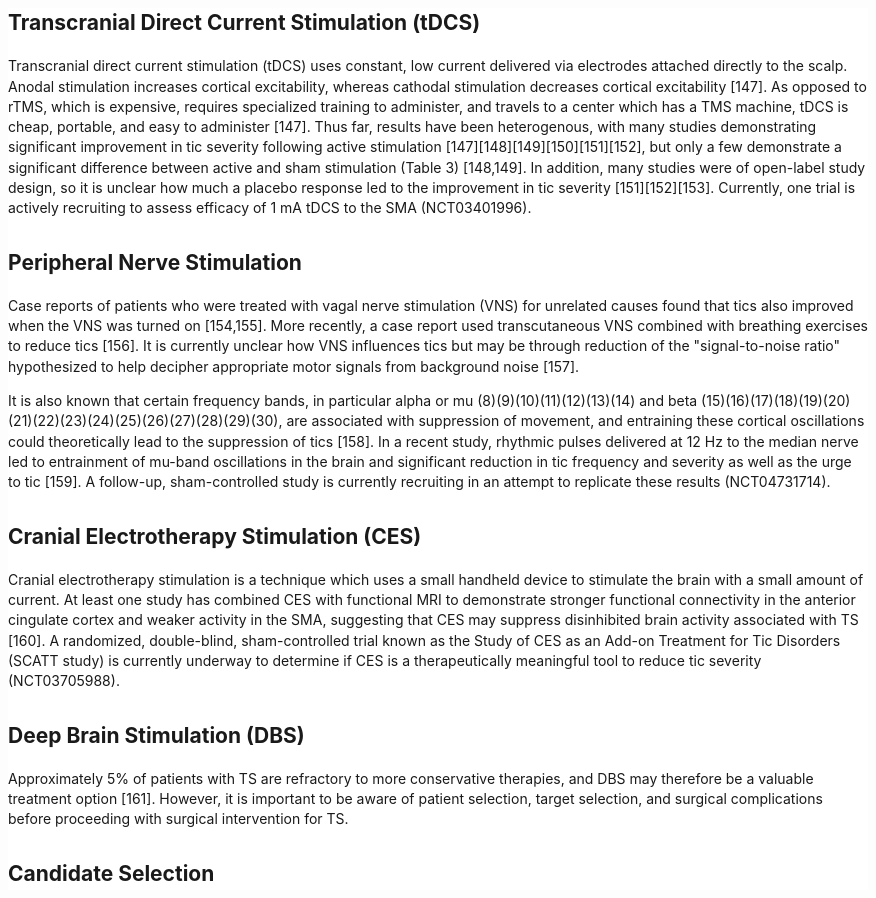 
## Transcranial Direct Current Stimulation (tDCS)

Transcranial direct current stimulation (tDCS) uses constant, low current delivered via electrodes attached directly to the scalp. Anodal stimulation increases cortical excitability, whereas cathodal stimulation decreases cortical excitability [147]. As opposed to rTMS, which is expensive, requires specialized training to administer, and travels to a center which has a TMS machine, tDCS is cheap, portable, and easy to administer [147]. Thus far, results have been heterogenous, with many studies demonstrating significant improvement in tic severity following active stimulation [147][148][149][150][151][152], but only a few demonstrate a significant difference between active and sham stimulation (Table 3) [148,149]. In addition, many studies were of open-label study design, so it is unclear how much a placebo response led to the improvement in tic severity [151][152][153]. Currently, one trial is actively recruiting to assess efficacy of 1 mA tDCS to the SMA (NCT03401996).


## Peripheral Nerve Stimulation

Case reports of patients who were treated with vagal nerve stimulation (VNS) for unrelated causes found that tics also improved when the VNS was turned on [154,155]. More recently, a case report used transcutaneous VNS combined with breathing exercises to reduce tics [156]. It is currently unclear how VNS influences tics but may be through reduction of the "signal-to-noise ratio" hypothesized to help decipher appropriate motor signals from background noise [157].

It is also known that certain frequency bands, in particular alpha or mu (8)(9)(10)(11)(12)(13)(14) and beta (15)(16)(17)(18)(19)(20)(21)(22)(23)(24)(25)(26)(27)(28)(29)(30), are associated with suppression of movement, and entraining these cortical oscillations could theoretically lead to the suppression of tics [158]. In a recent study, rhythmic pulses delivered at 12 Hz to the median nerve led to entrainment of mu-band oscillations in the brain and significant reduction in tic frequency and severity as well as the urge to tic [159]. A follow-up, sham-controlled study is currently recruiting in an attempt to replicate these results (NCT04731714).


## Cranial Electrotherapy Stimulation (CES)

Cranial electrotherapy stimulation is a technique which uses a small handheld device to stimulate the brain with a small amount of current. At least one study has combined CES with functional MRI to demonstrate stronger functional connectivity in the anterior cingulate cortex and weaker activity in the SMA, suggesting that CES may suppress disinhibited brain activity associated with TS [160]. A randomized, double-blind, sham-controlled trial known as the Study of CES as an Add-on Treatment for Tic Disorders (SCATT study) is currently underway to determine if CES is a therapeutically meaningful tool to reduce tic severity (NCT03705988).


## Deep Brain Stimulation (DBS)

Approximately 5% of patients with TS are refractory to more conservative therapies, and DBS may therefore be a valuable treatment option [161]. However, it is important to be aware of patient selection, target selection, and surgical complications before proceeding with surgical intervention for TS.


## Candidate Selection

